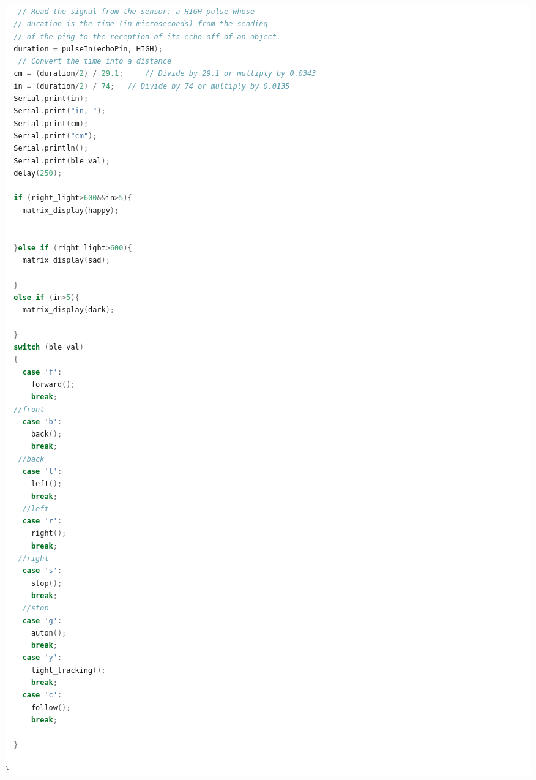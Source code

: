 ```C++
   // Read the signal from the sensor: a HIGH pulse whose
  // duration is the time (in microseconds) from the sending
  // of the ping to the reception of its echo off of an object.
  duration = pulseIn(echoPin, HIGH);
   // Convert the time into a distance
  cm = (duration/2) / 29.1;     // Divide by 29.1 or multiply by 0.0343
  in = (duration/2) / 74;   // Divide by 74 or multiply by 0.0135
  Serial.print(in);
  Serial.print("in, ");
  Serial.print(cm);
  Serial.print("cm");
  Serial.println();
  Serial.print(ble_val);
  delay(250);
  
  if (right_light>600&&in>5){
    matrix_display(happy);
    
    
  }else if (right_light>600){
    matrix_display(sad); 
    
  }
  else if (in>5){
    matrix_display(dark); 
    
  }
  switch (ble_val)
  { 
    case 'f':
      forward();
      break; 
  //front
    case 'b':
      back();
      break; 
   //back
    case 'l':
      left();
      break;
    //left
    case 'r':
      right();
      break;
   //right
    case 's':
      stop();
      break;
    //stop
    case 'g':
      auton();
      break;
    case 'y':
      light_tracking();
      break;
    case 'c':
      follow();
      break;

  }
    
}
```